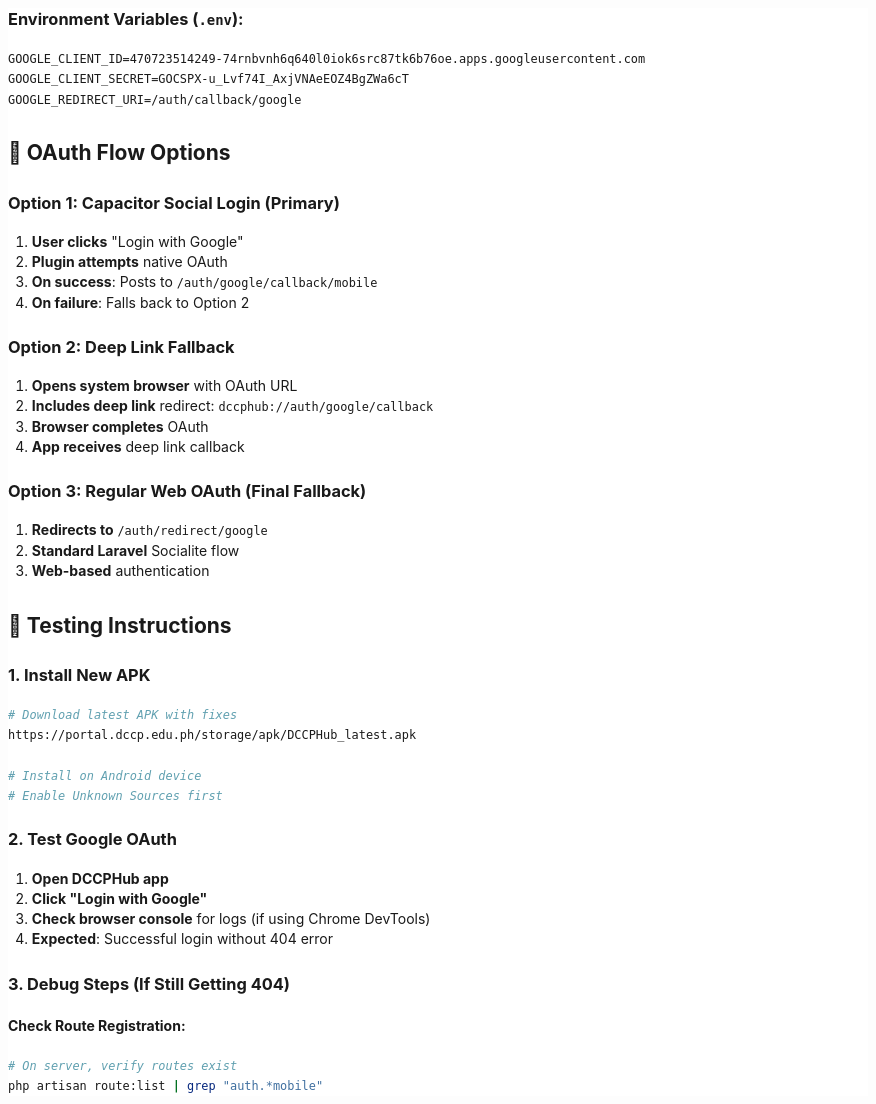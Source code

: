 ### **Environment Variables (`.env`):**
```env
GOOGLE_CLIENT_ID=470723514249-74rnbvnh6q640l0iok6src87tk6b76oe.apps.googleusercontent.com
GOOGLE_CLIENT_SECRET=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
GOOGLE_REDIRECT_URI=/auth/callback/google
```

## 🔄 **OAuth Flow Options**

### **Option 1: Capacitor Social Login (Primary)**
1. **User clicks** "Login with Google"
2. **Plugin attempts** native OAuth
3. **On success**: Posts to `/auth/google/callback/mobile`
4. **On failure**: Falls back to Option 2

### **Option 2: Deep Link Fallback**
1. **Opens system browser** with OAuth URL
2. **Includes deep link** redirect: `dccphub://auth/google/callback`
3. **Browser completes** OAuth
4. **App receives** deep link callback

### **Option 3: Regular Web OAuth (Final Fallback)**
1. **Redirects to** `/auth/redirect/google`
2. **Standard Laravel** Socialite flow
3. **Web-based** authentication

## 🧪 **Testing Instructions**

### **1. Install New APK**
```bash
# Download latest APK with fixes
https://portal.dccp.edu.ph/storage/apk/DCCPHub_latest.apk

# Install on Android device
# Enable Unknown Sources first
```

### **2. Test Google OAuth**
1. **Open DCCPHub app**
2. **Click "Login with Google"**
3. **Check browser console** for logs (if using Chrome DevTools)
4. **Expected**: Successful login without 404 error

### **3. Debug Steps (If Still Getting 404)**

#### **Check Route Registration:**
```bash
# On server, verify routes exist
php artisan route:list | grep "auth.*mobile"
```
